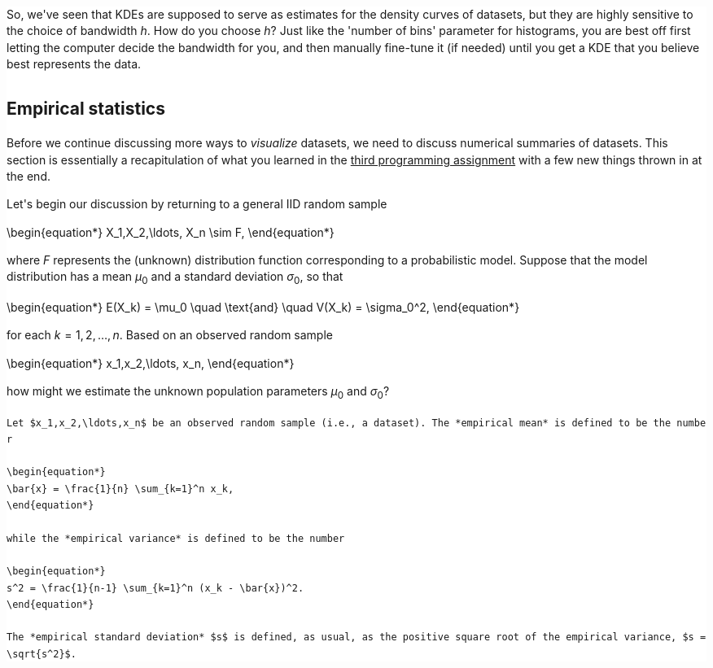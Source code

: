 So, we've seen that KDEs are supposed to serve as estimates for the density curves of datasets, but they are highly sensitive to the choice of bandwidth $h$. How do you choose $h$? Just like the 'number of bins' parameter for histograms, you are best off first letting the computer decide the bandwidth for you, and then manually fine-tune it (if needed) until you get a KDE that you believe best represents the data.



















## Empirical statistics

Before we continue discussing more ways to _visualize_ datasets, we need to discuss numerical summaries of datasets. This section is essentially a recapitulation of what you learned in the [third programming assignment](https://github.com/jmyers7/stats-book-materials/tree/main/programming-assignments) with a few new things thrown in at the end.

Let's begin our discussion by returning to a general IID random sample

\begin{equation*}
X_1,X_2,\ldots, X_n \sim F,
\end{equation*}

where $F$ represents the (unknown) distribution function corresponding to a probabilistic model. Suppose that the model distribution has a mean $\mu_0$ and a standard deviation $\sigma_0$, so that

\begin{equation*}
E(X_k) = \mu_0 \quad \text{and} \quad V(X_k) = \sigma_0^2,
\end{equation*}

for each $k=1,2,\ldots,n$. Based on an observed random sample

\begin{equation*}
x_1,x_2,\ldots, x_n,
\end{equation*}

how might we estimate the unknown population parameters $\mu_0$ and $\sigma_0$?

```{prf:definition}
Let $x_1,x_2,\ldots,x_n$ be an observed random sample (i.e., a dataset). The *empirical mean* is defined to be the number

\begin{equation*}
\bar{x} = \frac{1}{n} \sum_{k=1}^n x_k,
\end{equation*}

while the *empirical variance* is defined to be the number

\begin{equation*}
s^2 = \frac{1}{n-1} \sum_{k=1}^n (x_k - \bar{x})^2.
\end{equation*}

The *empirical standard deviation* $s$ is defined, as usual, as the positive square root of the empirical variance, $s = \sqrt{s^2}$.
```

